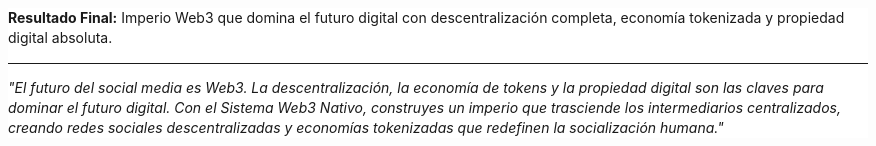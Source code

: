 **Resultado Final:** Imperio Web3 que domina el futuro digital con descentralización completa, economía tokenizada y propiedad digital absoluta.

---

*"El futuro del social media es Web3. La descentralización, la economía de tokens y la propiedad digital son las claves para dominar el futuro digital. Con el Sistema Web3 Nativo, construyes un imperio que trasciende los intermediarios centralizados, creando redes sociales descentralizadas y economías tokenizadas que redefinen la socialización humana."*

